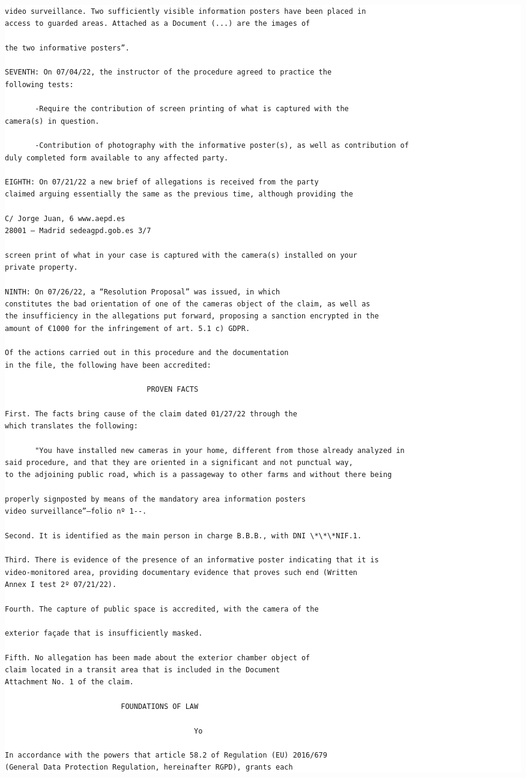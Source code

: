 ```
video surveillance. Two sufficiently visible information posters have been placed in
access to guarded areas. Attached as a Document (...) are the images of

the two informative posters”.

SEVENTH: On 07/04/22, the instructor of the procedure agreed to practice the
following tests:

       -Require the contribution of screen printing of what is captured with the
camera(s) in question.

       -Contribution of photography with the informative poster(s), as well as contribution of
duly completed form available to any affected party.

EIGHTH: On 07/21/22 a new brief of allegations is received from the party
claimed arguing essentially the same as the previous time, although providing the

C/ Jorge Juan, 6 www.aepd.es
28001 – Madrid sedeagpd.gob.es 3/7

screen print of what in your case is captured with the camera(s) installed on your
private property.

NINTH: On 07/26/22, a “Resolution Proposal” was issued, in which
constitutes the bad orientation of one of the cameras object of the claim, as well as
the insufficiency in the allegations put forward, proposing a sanction encrypted in the
amount of €1000 for the infringement of art. 5.1 c) GDPR.

Of the actions carried out in this procedure and the documentation
in the file, the following have been accredited:

                                 PROVEN FACTS

First. The facts bring cause of the claim dated 01/27/22 through the
which translates the following:

       "You have installed new cameras in your home, different from those already analyzed in
said procedure, and that they are oriented in a significant and not punctual way,
to the adjoining public road, which is a passageway to other farms and without there being

properly signposted by means of the mandatory area information posters
video surveillance”—folio nº 1--.

Second. It is identified as the main person in charge B.B.B., with DNI \*\*\*NIF.1.

Third. There is evidence of the presence of an informative poster indicating that it is
video-monitored area, providing documentary evidence that proves such end (Written
Annex I test 2º 07/21/22).

Fourth. The capture of public space is accredited, with the camera of the

exterior façade that is insufficiently masked.

Fifth. No allegation has been made about the exterior chamber object of
claim located in a transit area that is included in the Document
Attachment No. 1 of the claim.

                           FOUNDATIONS OF LAW

                                            Yo

In accordance with the powers that article 58.2 of Regulation (EU) 2016/679
(General Data Protection Regulation, hereinafter RGPD), grants each
```
